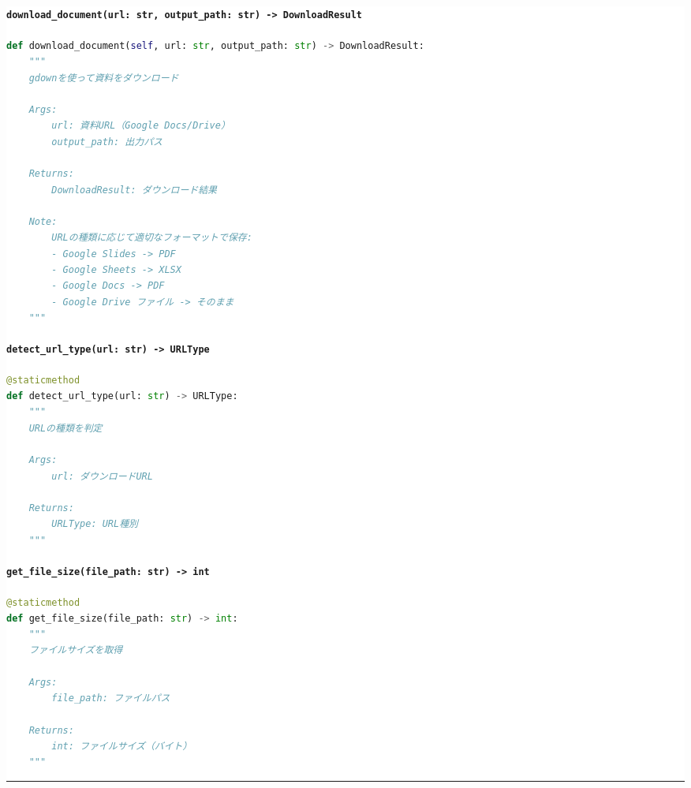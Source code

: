 #### `download_document(url: str, output_path: str) -> DownloadResult`
```python
def download_document(self, url: str, output_path: str) -> DownloadResult:
    """
    gdownを使って資料をダウンロード

    Args:
        url: 資料URL（Google Docs/Drive）
        output_path: 出力パス

    Returns:
        DownloadResult: ダウンロード結果

    Note:
        URLの種類に応じて適切なフォーマットで保存:
        - Google Slides -> PDF
        - Google Sheets -> XLSX
        - Google Docs -> PDF
        - Google Drive ファイル -> そのまま
    """
```

#### `detect_url_type(url: str) -> URLType`
```python
@staticmethod
def detect_url_type(url: str) -> URLType:
    """
    URLの種類を判定

    Args:
        url: ダウンロードURL

    Returns:
        URLType: URL種別
    """
```

#### `get_file_size(file_path: str) -> int`
```python
@staticmethod
def get_file_size(file_path: str) -> int:
    """
    ファイルサイズを取得

    Args:
        file_path: ファイルパス

    Returns:
        int: ファイルサイズ（バイト）
    """
```

---